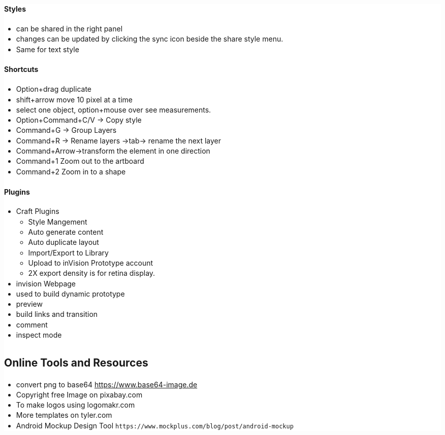 #### Styles

- can be shared in the right panel
- changes can be updated by clicking the sync icon beside the share style menu.
- Same for text style

#### Shortcuts

- Option+drag duplicate
- shift+arrow move 10 pixel at a time
- select one object, option+mouse over see measurements.
- Option+Command+C/V -> Copy style
- Command+G -> Group Layers
- Command+R -> Rename layers ->tab-> rename the next layer
- Command+Arrow->transform the element in one direction
- Command+1 Zoom out to the artboard
- Command+2 Zoom in to a shape

#### Plugins

- Craft Plugins
  - Style Mangement
  - Auto generate content
  - Auto duplicate layout
  - Import/Export to Library
  - Upload to inVision Prototype account
  - 2X export density is for retina display.
- invision Webpage
- used to build dynamic prototype
- preview
- build links and transition
- comment
- inspect mode

## Online Tools and Resources

- convert png to base64 https://www.base64-image.de
- Copyright free Image on pixabay.com
- To make logos using logomakr.com
- More templates on tyler.com
- Android Mockup Design Tool `https://www.mockplus.com/blog/post/android-mockup`
